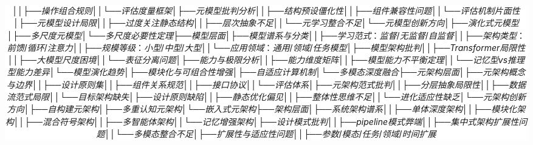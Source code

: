 ```math
│   │   ├── 操作组合规则
│   │   └── 评估度量框架
│   ├── 元模型批判分析
│   │   ├── 结构预设僵化性
│   │   ├── 组件兼容性问题
│   │   └── 评估机制片面性
│   ├── 元模型设计局限
│   │   ├── 过度关注静态结构
│   │   ├── 层次抽象不足
│   │   └── 元学习整合不足
│   └── 元模型创新方向
│       ├── 演化式元模型
│       ├── 多尺度元模型
│       └── 多尺度必要性定理
├── 模型层面
│   ├── 模型谱系与分类
│   │   ├── 学习范式：监督/无监督/自监督
│   │   ├── 架构类型：前馈/循环/注意力
│   │   ├── 规模等级：小型/中型/大型
│   │   └── 应用领域：通用/领域/任务模型
│   ├── 模型架构批判
│   │   ├── Transformer局限性
│   │   ├── 大模型尺度困境
│   │   └── 表征分离问题
│   ├── 能力与极限分析
│   │   ├── 能力维度矩阵
│   │   ├── 模型能力不平衡定理
│   │   └── 记忆型vs推理型能力差异
│   └── 模型演化趋势
│       ├── 模块化与可组合性增强
│       ├── 自适应计算机制
│       └── 多模态深度融合
├── 元架构层面
│   ├── 元架构概念与边界
│   │   ├── 设计原则集
│   │   ├── 组件关系规范
│   │   ├── 接口协议
│   │   └── 评估体系
│   ├── 元架构范式批判
│   │   ├── 分层抽象局限性
│   │   ├── 数据流范式局限
│   │   └── 目标架构缺失
│   ├── 设计原则缺陷
│   │   ├── 静态优化偏见
│   │   ├── 整体性思维不足
│   │   └── 进化适应性缺乏
│   └── 元架构创新方向
│       ├── 自构建元架构
│       ├── 多重认知元架构
│       └── 嵌入式元架构
├── 架构层面
│   ├── 系统架构谱系
│   │   ├── 单体深度架构
│   │   ├── 模块化架构
│   │   ├── 混合符号架构
│   │   ├── 多智能体架构
│   │   └── 记忆增强架构
│   ├── 设计模式批判
│   │   ├── pipeline模式弊端
│   │   ├── 集中式架构扩展性问题
│   │   └── 多模态整合不足
│   ├── 扩展性与适应性问题
│   │   ├── 参数/模态/任务/领域/时间扩展
```